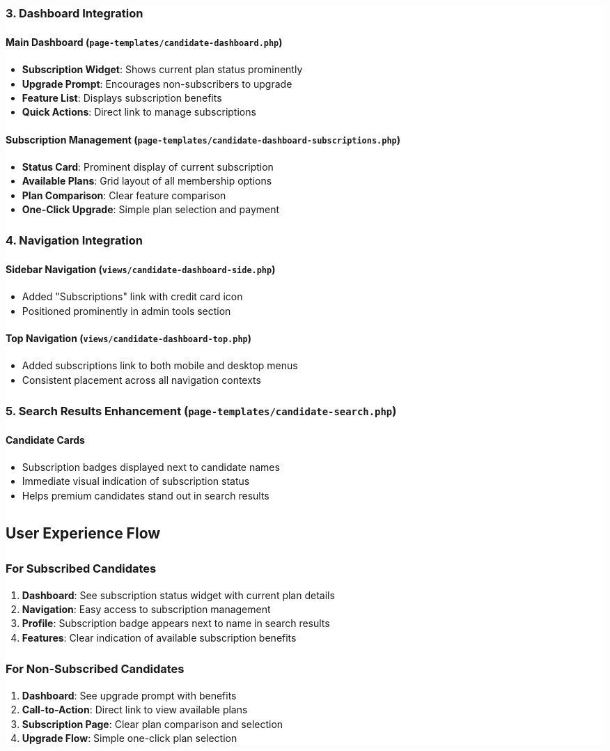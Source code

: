 ### 3. Dashboard Integration

#### Main Dashboard (`page-templates/candidate-dashboard.php`)
- **Subscription Widget**: Shows current plan status prominently
- **Upgrade Prompt**: Encourages non-subscribers to upgrade
- **Feature List**: Displays subscription benefits
- **Quick Actions**: Direct link to manage subscriptions

#### Subscription Management (`page-templates/candidate-dashboard-subscriptions.php`)
- **Status Card**: Prominent display of current subscription
- **Available Plans**: Grid layout of all membership options
- **Plan Comparison**: Clear feature comparison
- **One-Click Upgrade**: Simple plan selection and payment

### 4. Navigation Integration

#### Sidebar Navigation (`views/candidate-dashboard-side.php`)
- Added "Subscriptions" link with credit card icon
- Positioned prominently in admin tools section

#### Top Navigation (`views/candidate-dashboard-top.php`)
- Added subscriptions link to both mobile and desktop menus
- Consistent placement across all navigation contexts

### 5. Search Results Enhancement (`page-templates/candidate-search.php`)

#### Candidate Cards
- Subscription badges displayed next to candidate names
- Immediate visual indication of subscription status
- Helps premium candidates stand out in search results

## User Experience Flow

### For Subscribed Candidates
1. **Dashboard**: See subscription status widget with current plan details
2. **Navigation**: Easy access to subscription management
3. **Profile**: Subscription badge appears next to name in search results
4. **Features**: Clear indication of available subscription benefits

### For Non-Subscribed Candidates
1. **Dashboard**: See upgrade prompt with benefits
2. **Call-to-Action**: Direct link to view available plans
3. **Subscription Page**: Clear plan comparison and selection
4. **Upgrade Flow**: Simple one-click plan selection
